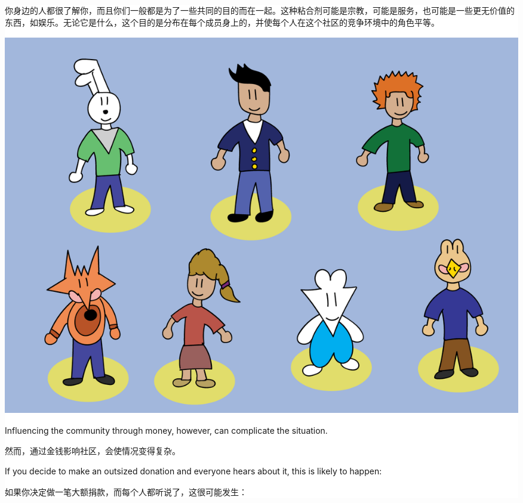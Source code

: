 你身边的人都很了解你，而且你们一般都是为了一些共同的目的而在一起。这种粘合剂可能是宗教，可能是服务，也可能是一些更无价值的东西，如娱乐。无论它是什么，这个目的是分布在每个成员身上的，并使每个人在这个社区的竞争环境中的角色平等。

[![community of people sharing responsibility](J01-Community-across-members.png)](https://moretothat.com/wp-content/uploads/2020/01/J01-Community-across-members.png)

Influencing the community through money, however, can complicate the situation.  

然而，通过金钱影响社区，会使情况变得复杂。

If you decide to make an outsized donation and everyone hears about it, this is likely to happen:  

如果你决定做一笔大额捐款，而每个人都听说了，这很可能发生：
